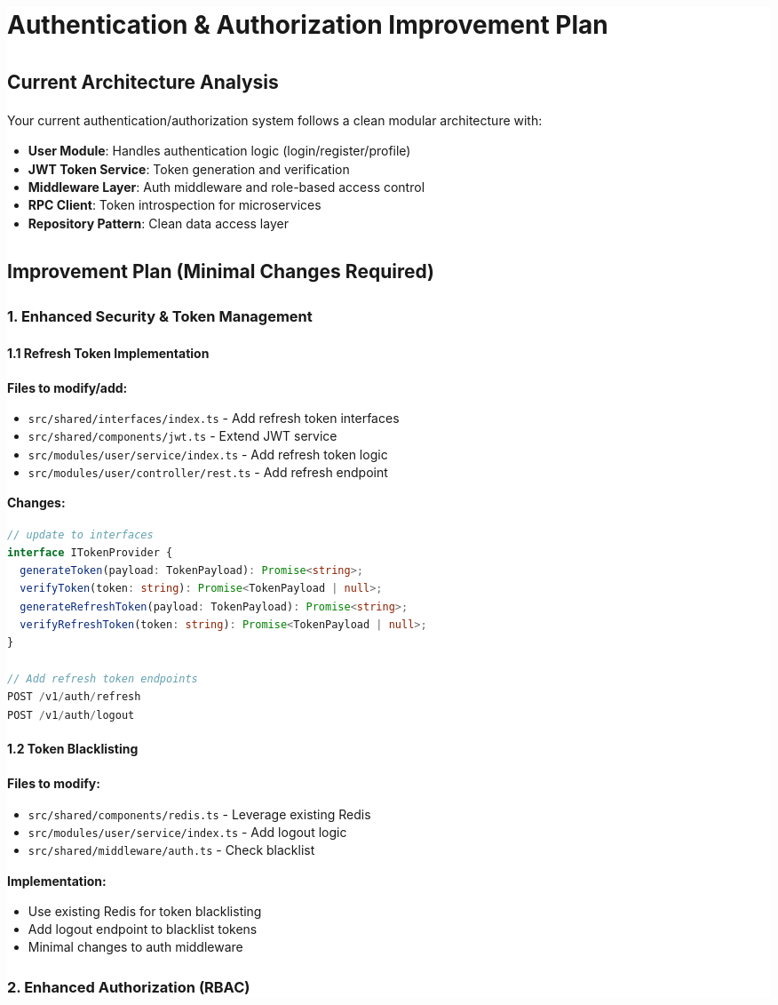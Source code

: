 # Authentication & Authorization Improvement Plan

## Current Architecture Analysis

Your current authentication/authorization system follows a clean modular architecture with:
- **User Module**: Handles authentication logic (login/register/profile)
- **JWT Token Service**: Token generation and verification
- **Middleware Layer**: Auth middleware and role-based access control
- **RPC Client**: Token introspection for microservices
- **Repository Pattern**: Clean data access layer

## Improvement Plan (Minimal Changes Required)

### 1. **Enhanced Security & Token Management**

#### 1.1 Refresh Token Implementation
**Files to modify/add:**
- `src/shared/interfaces/index.ts` - Add refresh token interfaces
- `src/shared/components/jwt.ts` - Extend JWT service
- `src/modules/user/service/index.ts` - Add refresh token logic
- `src/modules/user/controller/rest.ts` - Add refresh endpoint

**Changes:**
```typescript
// update to interfaces
interface ITokenProvider {
  generateToken(payload: TokenPayload): Promise<string>;
  verifyToken(token: string): Promise<TokenPayload | null>;
  generateRefreshToken(payload: TokenPayload): Promise<string>;
  verifyRefreshToken(token: string): Promise<TokenPayload | null>;
}

// Add refresh token endpoints
POST /v1/auth/refresh
POST /v1/auth/logout
```

#### 1.2 Token Blacklisting
**Files to modify:**
- `src/shared/components/redis.ts` - Leverage existing Redis
- `src/modules/user/service/index.ts` - Add logout logic
- `src/shared/middleware/auth.ts` - Check blacklist

**Implementation:**
- Use existing Redis for token blacklisting
- Add logout endpoint to blacklist tokens
- Minimal changes to auth middleware

### 2. **Enhanced Authorization (RBAC)**

